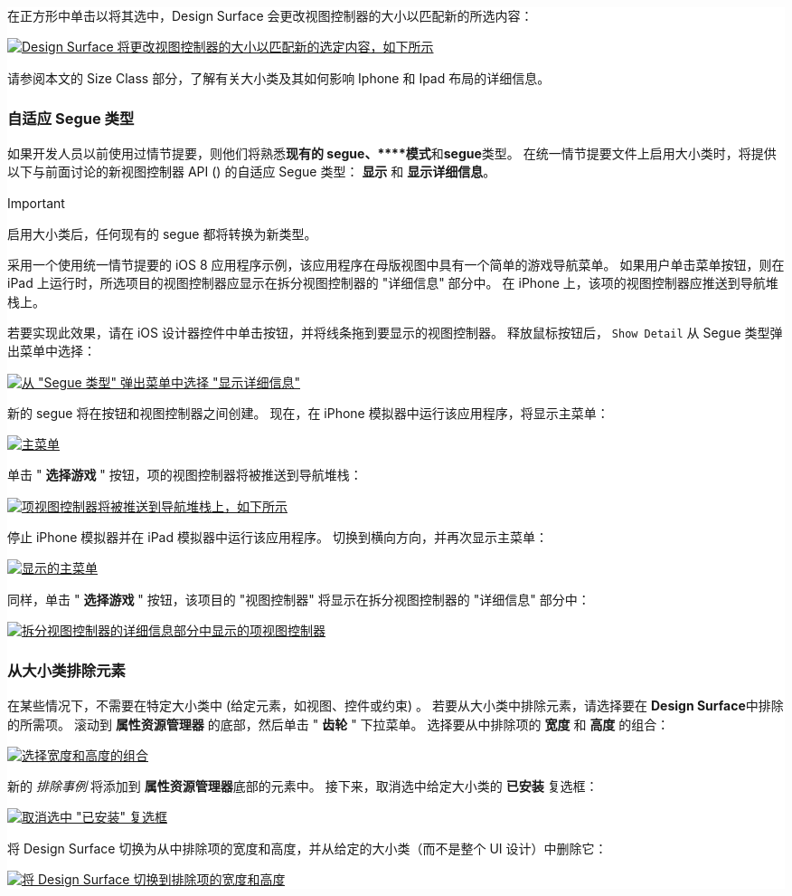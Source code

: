 在正方形中单击以将其选中，Design Surface 会更改视图控制器的大小以匹配新的所选内容：

 [![Design Surface 将更改视图控制器的大小以匹配新的选定内容，如下所示](unified-storyboards-images/sizeclass10.png)](unified-storyboards-images/sizeclass10.png#lightbox)

请参阅本文的 Size Class 部分，了解有关大小类及其如何影响 Iphone 和 Ipad 布局的详细信息。

### <a name="adaptive-segue-types"></a>自适应 Segue 类型

如果开发人员以前使用过情节提要，则他们将熟悉**现有的 segue、****模式**和**segue**类型。 在统一情节提要文件上启用大小类时，将提供以下与前面讨论的新视图控制器 API () 的自适应 Segue 类型： **显示** 和 **显示详细信息**。

> [!IMPORTANT]
> 启用大小类后，任何现有的 segue 都将转换为新类型。

采用一个使用统一情节提要的 iOS 8 应用程序示例，该应用程序在母版视图中具有一个简单的游戏导航菜单。 如果用户单击菜单按钮，则在 iPad 上运行时，所选项目的视图控制器应显示在拆分视图控制器的 "详细信息" 部分中。 在 iPhone 上，该项的视图控制器应推送到导航堆栈上。

若要实现此效果，请在 iOS 设计器控件中单击按钮，并将线条拖到要显示的视图控制器。 释放鼠标按钮后， `Show Detail` 从 Segue 类型弹出菜单中选择：

 [![从 "Segue 类型" 弹出菜单中选择 "显示详细信息"](unified-storyboards-images/segue01.png)](unified-storyboards-images/segue01.png#lightbox)

新的 segue 将在按钮和视图控制器之间创建。 现在，在 iPhone 模拟器中运行该应用程序，将显示主菜单：

 [![主菜单](unified-storyboards-images/segue02.png)](unified-storyboards-images/segue02.png#lightbox)

单击 " **选择游戏** " 按钮，项的视图控制器将被推送到导航堆栈：

 [![项视图控制器将被推送到导航堆栈上，如下所示](unified-storyboards-images/segue03.png)](unified-storyboards-images/segue03.png#lightbox)

停止 iPhone 模拟器并在 iPad 模拟器中运行该应用程序。 切换到横向方向，并再次显示主菜单：

 [![显示的主菜单](unified-storyboards-images/segue04.png)](unified-storyboards-images/segue04.png#lightbox)

同样，单击 " **选择游戏** " 按钮，该项目的 "视图控制器" 将显示在拆分视图控制器的 "详细信息" 部分中：

 [![拆分视图控制器的详细信息部分中显示的项视图控制器](unified-storyboards-images/segue05.png)](unified-storyboards-images/segue05.png#lightbox)

### <a name="excluding-an-element-from-a-size-class"></a>从大小类排除元素

在某些情况下，不需要在特定大小类中 (给定元素，如视图、控件或约束) 。 若要从大小类中排除元素，请选择要在 **Design Surface**中排除的所需项。 滚动到 **属性资源管理器** 的底部，然后单击 " **齿轮** " 下拉菜单。 选择要从中排除项的 **宽度** 和 **高度** 的组合：

[![选择宽度和高度的组合](unified-storyboards-images/exclude-a.png)](unified-storyboards-images/exclude-a.png#lightbox)

新的 *排除事例* 将添加到 **属性资源管理器**底部的元素中。 接下来，取消选中给定大小类的 **已安装** 复选框：

[![取消选中 "已安装" 复选框](unified-storyboards-images/exclude-b.png)](unified-storyboards-images/exclude-b.png#lightbox)

将 Design Surface 切换为从中排除项的宽度和高度，并从给定的大小类（而不是整个 UI 设计）中删除它：

 [![将 Design Surface 切换到排除项的宽度和高度](unified-storyboards-images/exclude02.png)](unified-storyboards-images/exclude02.png#lightbox)
